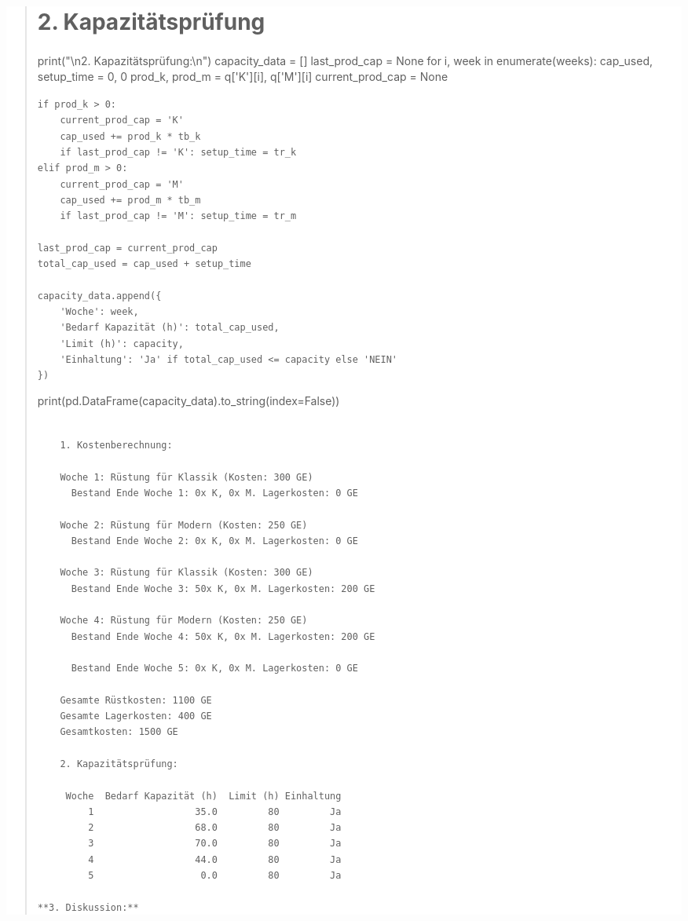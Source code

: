 >
>
> # 2. Kapazitätsprüfung
> print("\n2. Kapazitätsprüfung:\n")
> capacity_data = []
> last_prod_cap = None
> for i, week in enumerate(weeks):
>     cap_used, setup_time = 0, 0
>     prod_k, prod_m = q['K'][i], q['M'][i]
>     current_prod_cap = None
>     
>     if prod_k > 0:
>         current_prod_cap = 'K'
>         cap_used += prod_k * tb_k
>         if last_prod_cap != 'K': setup_time = tr_k
>     elif prod_m > 0:
>         current_prod_cap = 'M'
>         cap_used += prod_m * tb_m
>         if last_prod_cap != 'M': setup_time = tr_m
>         
>     last_prod_cap = current_prod_cap
>     total_cap_used = cap_used + setup_time
>     
>     capacity_data.append({
>         'Woche': week,
>         'Bedarf Kapazität (h)': total_cap_used,
>         'Limit (h)': capacity,
>         'Einhaltung': 'Ja' if total_cap_used <= capacity else 'NEIN'
>     })
>
> print(pd.DataFrame(capacity_data).to_string(index=False))
> ```
>
>     1. Kostenberechnung:
>
>     Woche 1: Rüstung für Klassik (Kosten: 300 GE)
>       Bestand Ende Woche 1: 0x K, 0x M. Lagerkosten: 0 GE
>
>     Woche 2: Rüstung für Modern (Kosten: 250 GE)
>       Bestand Ende Woche 2: 0x K, 0x M. Lagerkosten: 0 GE
>
>     Woche 3: Rüstung für Klassik (Kosten: 300 GE)
>       Bestand Ende Woche 3: 50x K, 0x M. Lagerkosten: 200 GE
>
>     Woche 4: Rüstung für Modern (Kosten: 250 GE)
>       Bestand Ende Woche 4: 50x K, 0x M. Lagerkosten: 200 GE
>
>       Bestand Ende Woche 5: 0x K, 0x M. Lagerkosten: 0 GE
>
>     Gesamte Rüstkosten: 1100 GE
>     Gesamte Lagerkosten: 400 GE
>     Gesamtkosten: 1500 GE
>
>     2. Kapazitätsprüfung:
>
>      Woche  Bedarf Kapazität (h)  Limit (h) Einhaltung
>          1                  35.0         80         Ja
>          2                  68.0         80         Ja
>          3                  70.0         80         Ja
>          4                  44.0         80         Ja
>          5                   0.0         80         Ja
>
> **3. Diskussion:**
>